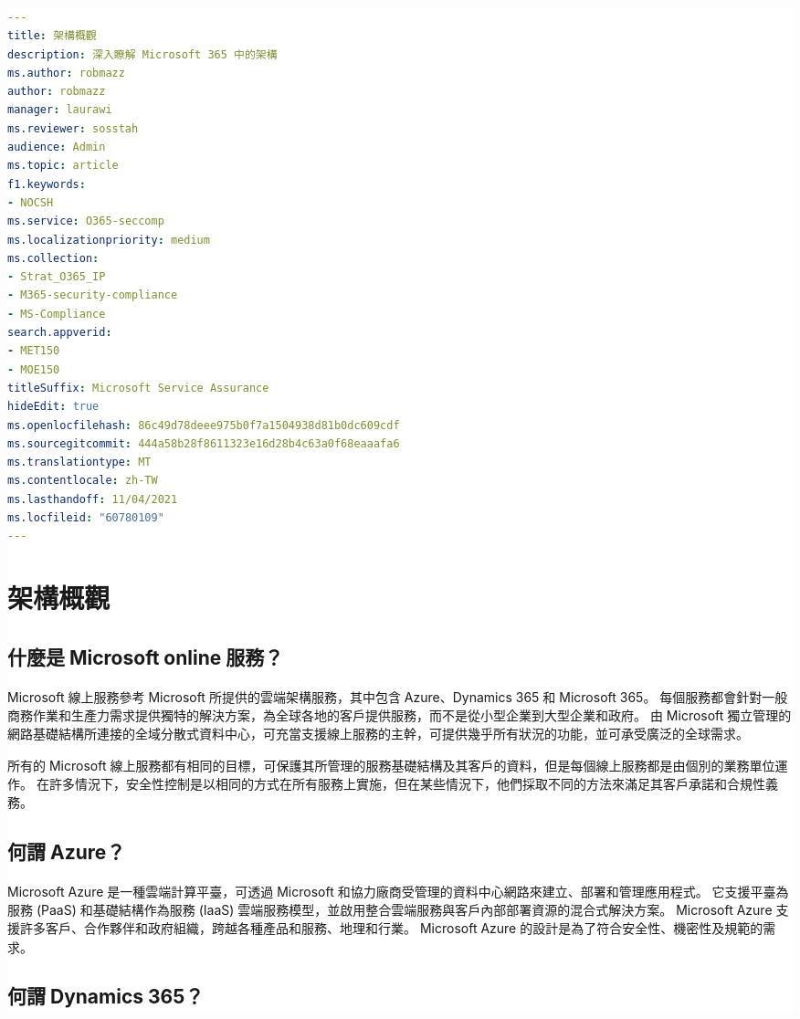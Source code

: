 ```yaml
---
title: 架構概觀
description: 深入瞭解 Microsoft 365 中的架構
ms.author: robmazz
author: robmazz
manager: laurawi
ms.reviewer: sosstah
audience: Admin
ms.topic: article
f1.keywords:
- NOCSH
ms.service: O365-seccomp
ms.localizationpriority: medium
ms.collection:
- Strat_O365_IP
- M365-security-compliance
- MS-Compliance
search.appverid:
- MET150
- MOE150
titleSuffix: Microsoft Service Assurance
hideEdit: true
ms.openlocfilehash: 86c49d78deee975b0f7a1504938d81b0dc609cdf
ms.sourcegitcommit: 444a58b28f8611323e16d28b4c63a0f68eaaafa6
ms.translationtype: MT
ms.contentlocale: zh-TW
ms.lasthandoff: 11/04/2021
ms.locfileid: "60780109"
---
```

# <a name="architecture-overview"></a>架構概觀

## <a name="what-are-microsoft-online-services"></a>什麼是 Microsoft online 服務？

Microsoft 線上服務參考 Microsoft 所提供的雲端架構服務，其中包含 Azure、Dynamics 365 和 Microsoft 365。  每個服務都會針對一般商務作業和生產力需求提供獨特的解決方案，為全球各地的客戶提供服務，而不是從小型企業到大型企業和政府。 由 Microsoft 獨立管理的網路基礎結構所連接的全域分散式資料中心，可充當支援線上服務的主幹，可提供幾乎所有狀況的功能，並可承受廣泛的全球需求。

所有的 Microsoft 線上服務都有相同的目標，可保護其所管理的服務基礎結構及其客戶的資料，但是每個線上服務都是由個別的業務單位運作。 在許多情況下，安全性控制是以相同的方式在所有服務上實施，但在某些情況下，他們採取不同的方法來滿足其客戶承諾和合規性義務。

## <a name="what-is-azure"></a>何謂 Azure？

Microsoft Azure 是一種雲端計算平臺，可透過 Microsoft 和協力廠商受管理的資料中心網路來建立、部署和管理應用程式。 它支援平臺為服務 (PaaS) 和基礎結構作為服務 (IaaS) 雲端服務模型，並啟用整合雲端服務與客戶內部部署資源的混合式解決方案。 Microsoft Azure 支援許多客戶、合作夥伴和政府組織，跨越各種產品和服務、地理和行業。 Microsoft Azure 的設計是為了符合安全性、機密性及規範的需求。

## <a name="what-is-dynamics-365"></a>何謂 Dynamics 365？
